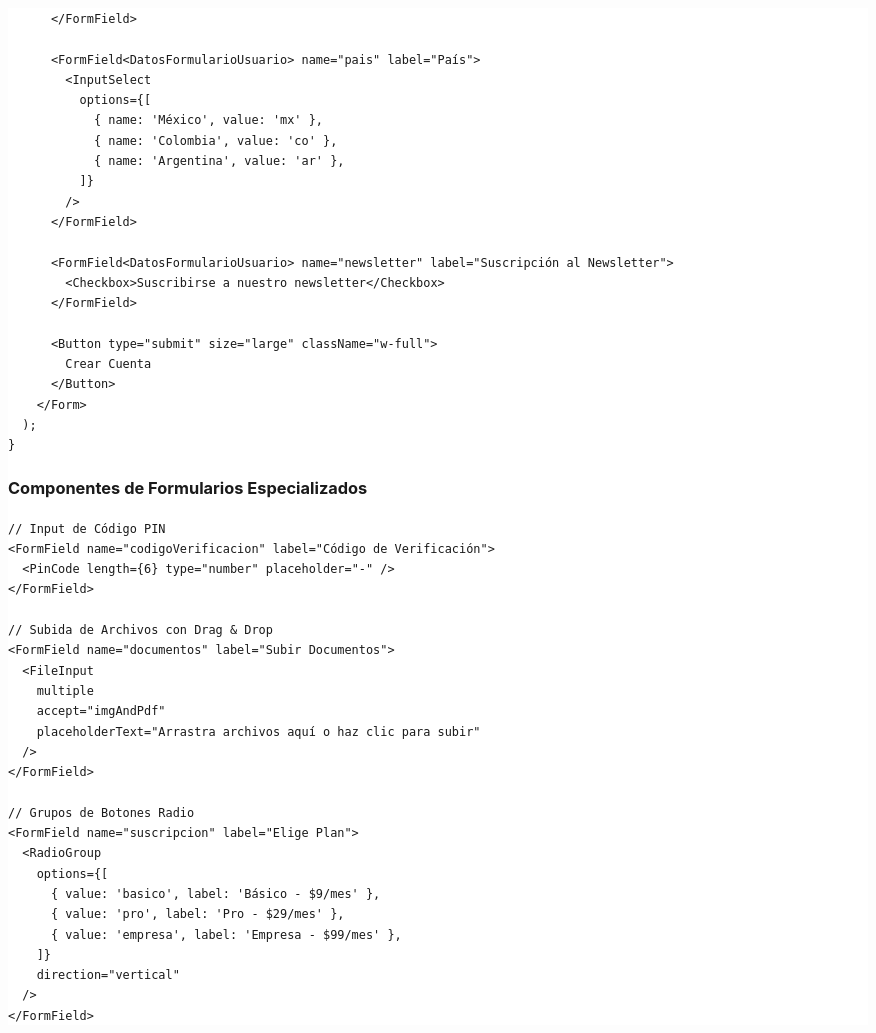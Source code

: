 ```tsx
      </FormField>

      <FormField<DatosFormularioUsuario> name="pais" label="País">
        <InputSelect
          options={[
            { name: 'México', value: 'mx' },
            { name: 'Colombia', value: 'co' },
            { name: 'Argentina', value: 'ar' },
          ]}
        />
      </FormField>

      <FormField<DatosFormularioUsuario> name="newsletter" label="Suscripción al Newsletter">
        <Checkbox>Suscribirse a nuestro newsletter</Checkbox>
      </FormField>

      <Button type="submit" size="large" className="w-full">
        Crear Cuenta
      </Button>
    </Form>
  );
}
```

### **Componentes de Formularios Especializados**

```tsx
// Input de Código PIN
<FormField name="codigoVerificacion" label="Código de Verificación">
  <PinCode length={6} type="number" placeholder="-" />
</FormField>

// Subida de Archivos con Drag & Drop
<FormField name="documentos" label="Subir Documentos">
  <FileInput
    multiple
    accept="imgAndPdf"
    placeholderText="Arrastra archivos aquí o haz clic para subir"
  />
</FormField>

// Grupos de Botones Radio
<FormField name="suscripcion" label="Elige Plan">
  <RadioGroup
    options={[
      { value: 'basico', label: 'Básico - $9/mes' },
      { value: 'pro', label: 'Pro - $29/mes' },
      { value: 'empresa', label: 'Empresa - $99/mes' },
    ]}
    direction="vertical"
  />
</FormField>
```
